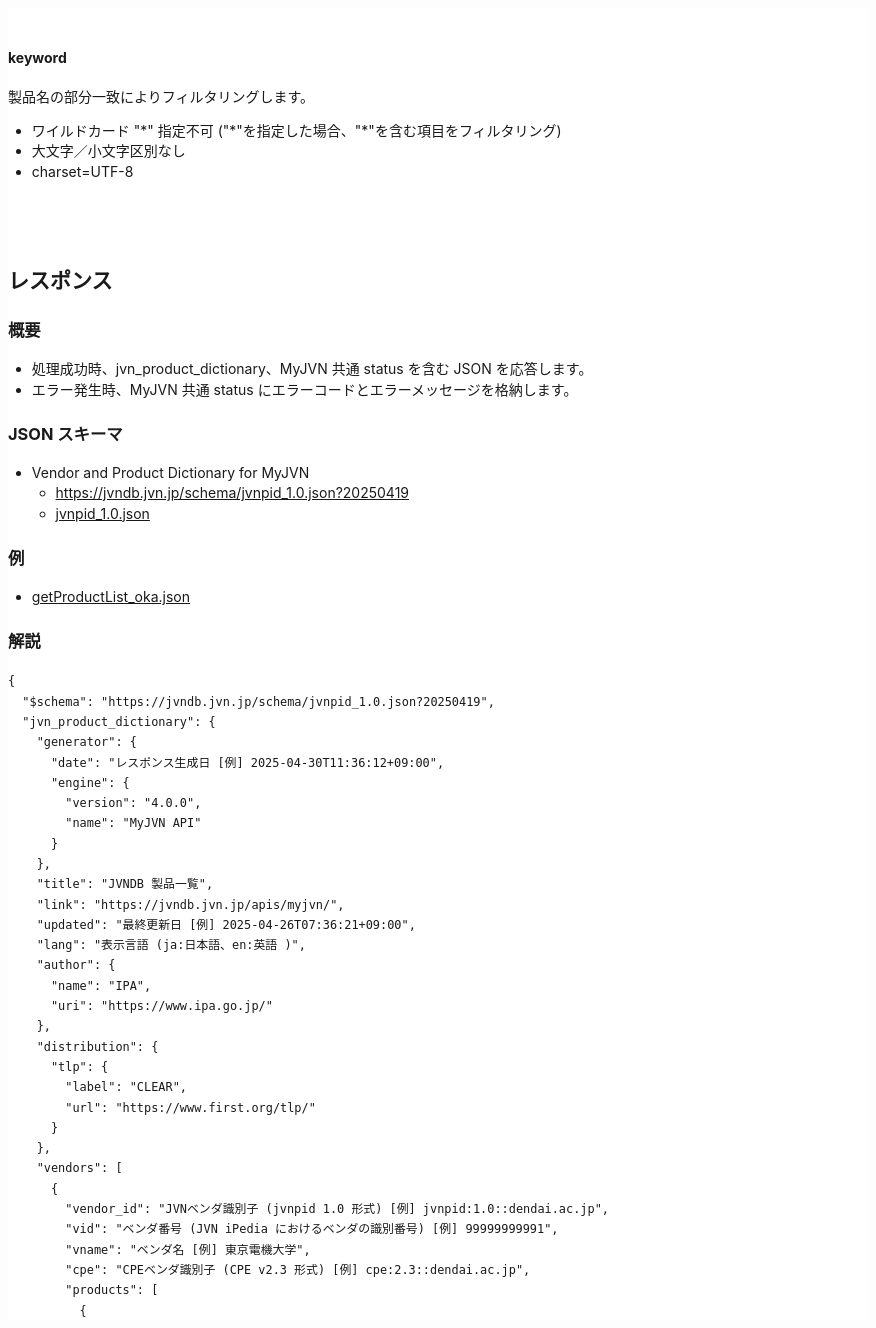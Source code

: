 <br>

#### keyword

製品名の部分一致によりフィルタリングします。

- ワイルドカード "\*" 指定不可 ("\*"を指定した場合、"\*"を含む項目をフィルタリング)
- 大文字／小文字区別なし
- charset=UTF-8

<br>
<br>

## レスポンス

### 概要

- 処理成功時、jvn_product_dictionary、MyJVN 共通 status を含む JSON を応答します。
- エラー発生時、MyJVN 共通 status にエラーコードとエラーメッセージを格納します。

### JSON スキーマ

- Vendor and Product Dictionary for MyJVN
  - https://jvndb.jvn.jp/schema/jvnpid_1.0.json?20250419
  - [ jvnpid_1.0.json ](../schemas/jvnpid_1.0.json)

### 例

- [ getProductList_oka.json ](../examples/getProductList_oka.json)

### 解説

```
{
  "$schema": "https://jvndb.jvn.jp/schema/jvnpid_1.0.json?20250419",
  "jvn_product_dictionary": {
    "generator": {
      "date": "レスポンス生成日 [例] 2025-04-30T11:36:12+09:00",
      "engine": {
        "version": "4.0.0",
        "name": "MyJVN API"
      }
    },
    "title": "JVNDB 製品一覧",
    "link": "https://jvndb.jvn.jp/apis/myjvn/",
    "updated": "最終更新日 [例] 2025-04-26T07:36:21+09:00",
    "lang": "表示言語 (ja:日本語、en:英語 )",
    "author": {
      "name": "IPA",
      "uri": "https://www.ipa.go.jp/"
    },
    "distribution": {
      "tlp": {
        "label": "CLEAR",
        "url": "https://www.first.org/tlp/"
      }
    },
    "vendors": [
      {
        "vendor_id": "JVNベンダ識別子 (jvnpid 1.0 形式) [例] jvnpid:1.0::dendai.ac.jp",
        "vid": "ベンダ番号 (JVN iPedia におけるベンダの識別番号) [例] 99999999991",
        "vname": "ベンダ名 [例] 東京電機大学",
        "cpe": "CPEベンダ識別子 (CPE v2.3 形式) [例] cpe:2.3::dendai.ac.jp",
        "products": [
          {
```